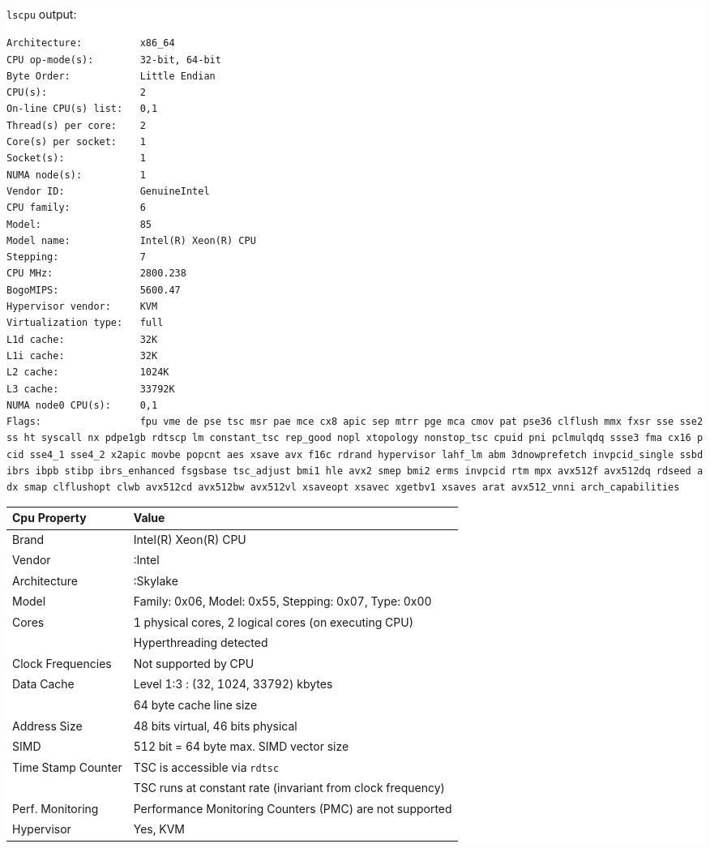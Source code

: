 `lscpu` output:

    Architecture:          x86_64
    CPU op-mode(s):        32-bit, 64-bit
    Byte Order:            Little Endian
    CPU(s):                2
    On-line CPU(s) list:   0,1
    Thread(s) per core:    2
    Core(s) per socket:    1
    Socket(s):             1
    NUMA node(s):          1
    Vendor ID:             GenuineIntel
    CPU family:            6
    Model:                 85
    Model name:            Intel(R) Xeon(R) CPU
    Stepping:              7
    CPU MHz:               2800.238
    BogoMIPS:              5600.47
    Hypervisor vendor:     KVM
    Virtualization type:   full
    L1d cache:             32K
    L1i cache:             32K
    L2 cache:              1024K
    L3 cache:              33792K
    NUMA node0 CPU(s):     0,1
    Flags:                 fpu vme de pse tsc msr pae mce cx8 apic sep mtrr pge mca cmov pat pse36 clflush mmx fxsr sse sse2 ss ht syscall nx pdpe1gb rdtscp lm constant_tsc rep_good nopl xtopology nonstop_tsc cpuid pni pclmulqdq ssse3 fma cx16 pcid sse4_1 sse4_2 x2apic movbe popcnt aes xsave avx f16c rdrand hypervisor lahf_lm abm 3dnowprefetch invpcid_single ssbd ibrs ibpb stibp ibrs_enhanced fsgsbase tsc_adjust bmi1 hle avx2 smep bmi2 erms invpcid rtm mpx avx512f avx512dq rdseed adx smap clflushopt clwb avx512cd avx512bw avx512vl xsaveopt xsavec xgetbv1 xsaves arat avx512_vnni arch_capabilities
    

| Cpu Property       | Value                                                      |
|:------------------ |:---------------------------------------------------------- |
| Brand              | Intel(R) Xeon(R) CPU                                       |
| Vendor             | :Intel                                                     |
| Architecture       | :Skylake                                                   |
| Model              | Family: 0x06, Model: 0x55, Stepping: 0x07, Type: 0x00      |
| Cores              | 1 physical cores, 2 logical cores (on executing CPU)       |
|                    | Hyperthreading detected                                    |
| Clock Frequencies  | Not supported by CPU                                       |
| Data Cache         | Level 1:3 : (32, 1024, 33792) kbytes                       |
|                    | 64 byte cache line size                                    |
| Address Size       | 48 bits virtual, 46 bits physical                          |
| SIMD               | 512 bit = 64 byte max. SIMD vector size                    |
| Time Stamp Counter | TSC is accessible via `rdtsc`                              |
|                    | TSC runs at constant rate (invariant from clock frequency) |
| Perf. Monitoring   | Performance Monitoring Counters (PMC) are not supported    |
| Hypervisor         | Yes, KVM                                                   |


